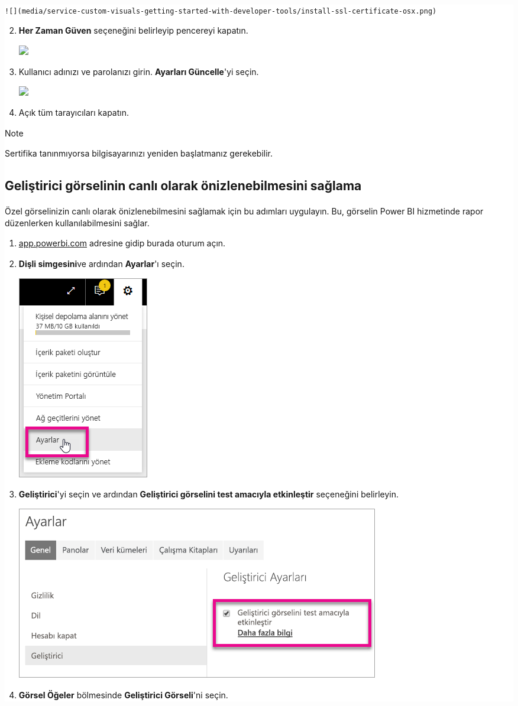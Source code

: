     ![](media/service-custom-visuals-getting-started-with-developer-tools/install-ssl-certificate-osx.png)
2. **Her Zaman Güven** seçeneğini belirleyip pencereyi kapatın.
   
    ![](media/service-custom-visuals-getting-started-with-developer-tools/install-ssl-certificate-osx2.png)
3. Kullanıcı adınızı ve parolanızı girin. **Ayarları Güncelle**'yi seçin.
   
    ![](media/service-custom-visuals-getting-started-with-developer-tools/install-ssl-certificate-osx3.png)
4. Açık tüm tarayıcıları kapatın.

> [!NOTE]
> Sertifika tanınmıyorsa bilgisayarınızı yeniden başlatmanız gerekebilir.
> 
> 

## <a name="enable-live-preview-of-developer-visual"></a>Geliştirici görselinin canlı olarak önizlenebilmesini sağlama
Özel görselinizin canlı olarak önizlenebilmesini sağlamak için bu adımları uygulayın. Bu, görselin Power BI hizmetinde rapor düzenlerken kullanılabilmesini sağlar.

1. [app.powerbi.com](https://app.powerbi.com) adresine gidip burada oturum açın.
2. **Dişli simgesini**ve ardından **Ayarlar**'ı seçin.
   
    ![](media/service-custom-visuals-getting-started-with-developer-tools/powerbi-settings.png)
3. **Geliştirici**'yi seçin ve ardından **Geliştirici görselini test amacıyla etkinleştir** seçeneğini belirleyin.
   
    ![](media/service-custom-visuals-getting-started-with-developer-tools/powerbi-settings-enable-developer-live-preview.png)
4. **Görsel Öğeler** bölmesinde **Geliştirici Görseli**'ni seçin.
   